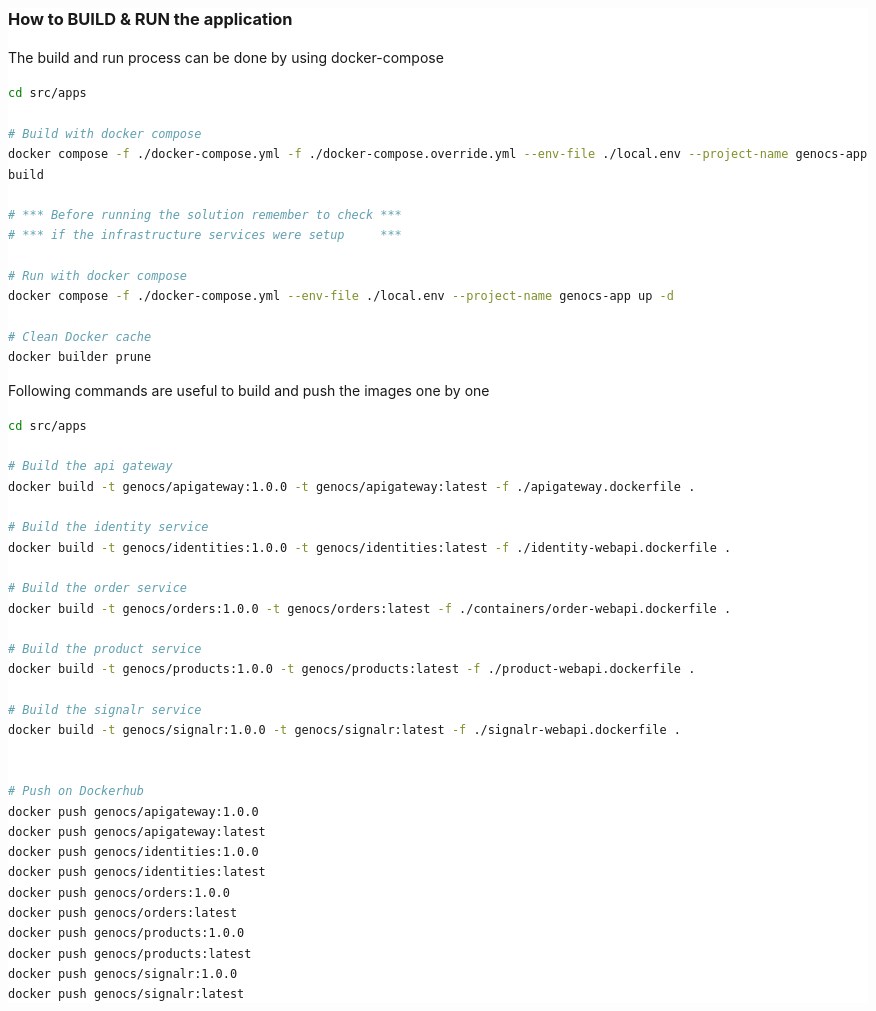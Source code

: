 ### How to BUILD & RUN the application

The build and run process can be done by using docker-compose

``` bash
cd src/apps

# Build with docker compose
docker compose -f ./docker-compose.yml -f ./docker-compose.override.yml --env-file ./local.env --project-name genocs-app build

# *** Before running the solution remember to check ***
# *** if the infrastructure services were setup     ***

# Run with docker compose
docker compose -f ./docker-compose.yml --env-file ./local.env --project-name genocs-app up -d

# Clean Docker cache
docker builder prune
```


Following commands are useful to build and push the images one by one

``` bash
cd src/apps

# Build the api gateway
docker build -t genocs/apigateway:1.0.0 -t genocs/apigateway:latest -f ./apigateway.dockerfile .

# Build the identity service
docker build -t genocs/identities:1.0.0 -t genocs/identities:latest -f ./identity-webapi.dockerfile .

# Build the order service
docker build -t genocs/orders:1.0.0 -t genocs/orders:latest -f ./containers/order-webapi.dockerfile .

# Build the product service
docker build -t genocs/products:1.0.0 -t genocs/products:latest -f ./product-webapi.dockerfile .

# Build the signalr service
docker build -t genocs/signalr:1.0.0 -t genocs/signalr:latest -f ./signalr-webapi.dockerfile .


# Push on Dockerhub
docker push genocs/apigateway:1.0.0
docker push genocs/apigateway:latest
docker push genocs/identities:1.0.0
docker push genocs/identities:latest
docker push genocs/orders:1.0.0
docker push genocs/orders:latest
docker push genocs/products:1.0.0
docker push genocs/products:latest
docker push genocs/signalr:1.0.0
docker push genocs/signalr:latest
```
